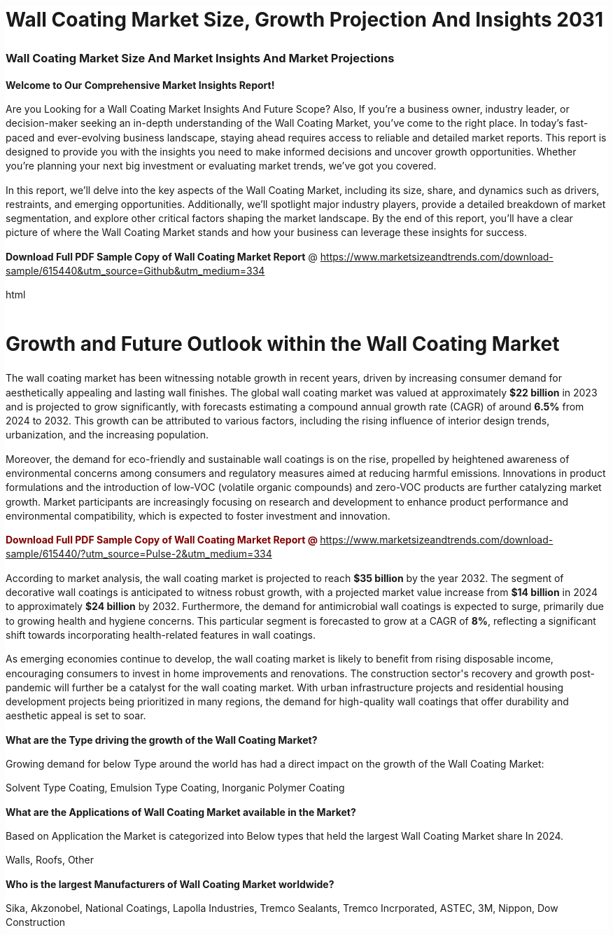 <h1>Wall Coating Market Size, Growth Projection And Insights 2031</h1><div class="" data-test-id=""><h3><span class="">Wall Coating Market Size And Market Insights And Market Projections</span></h3></div><div class="" data-test-id=""><p><strong>Welcome to Our Comprehensive Market Insights Report!</strong></p><p>Are you Looking for a Wall Coating Market Insights And Future Scope? Also, If you&rsquo;re a business owner, industry leader, or decision-maker seeking an in-depth understanding of the Wall Coating Market, you&rsquo;ve come to the right place. In today&rsquo;s fast-paced and ever-evolving business landscape, staying ahead requires access to reliable and detailed market reports. This report is designed to provide you with the insights you need to make informed decisions and uncover growth opportunities. Whether you&rsquo;re planning your next big investment or evaluating market trends, we&rsquo;ve got you covered.</p><p>In this report, we&rsquo;ll delve into the key aspects of the Wall Coating Market, including its size, share, and dynamics such as drivers, restraints, and emerging opportunities. Additionally, we&rsquo;ll spotlight major industry players, provide a detailed breakdown of market segmentation, and explore other critical factors shaping the market landscape. By the end of this report, you&rsquo;ll have a clear picture of where the Wall Coating Market stands and how your business can leverage these insights for success.</p><p><strong>Download Full PDF Sample Copy of Wall Coating Market Report</strong> @ <a href="https://www.marketsizeandtrends.com/download-sample/615440&utm_source=Github&utm_medium=334" target="_blank">https://www.marketsizeandtrends.com/download-sample/615440&utm_source=Github&utm_medium=334</a></p></div><div class="" data-test-id=""><p><span class="">html<!DOCTYPE html><html lang="en"><head> <meta charset="UTF-8"> <meta name="viewport" content="width=device-width, initial-scale=1.0"> <title>Wall Coating Market Growth and Future Outlook</title></head><body> <h1>Growth and Future Outlook within the Wall Coating Market</h1> <p>The wall coating market has been witnessing notable growth in recent years, driven by increasing consumer demand for aesthetically appealing and lasting wall finishes. The global wall coating market was valued at approximately <strong>$22 billion</strong> in 2023 and is projected to grow significantly, with forecasts estimating a compound annual growth rate (CAGR) of around <strong>6.5%</strong> from 2024 to 2032. This growth can be attributed to various factors, including the rising influence of interior design trends, urbanization, and the increasing population.</p> <p>Moreover, the demand for eco-friendly and sustainable wall coatings is on the rise, propelled by heightened awareness of environmental concerns among consumers and regulatory measures aimed at reducing harmful emissions. Innovations in product formulations and the introduction of low-VOC (volatile organic compounds) and zero-VOC products are further catalyzing market growth. Market participants are increasingly focusing on research and development to enhance product performance and environmental compatibility, which is expected to foster investment and innovation.</p> <p><strong><span style="color: #800000;">Download Full PDF Sample Copy of Wall Coating Market Report @</span>&nbsp;</strong><a href="https://www.marketsizeandtrends.com/download-sample/615440/?utm_source=Pulse-2&amp;utm_medium=334">https://www.marketsizeandtrends.com/download-sample/615440/?utm_source=Pulse-2&amp;utm_medium=334</a></p> <p>According to market analysis, the wall coating market is projected to reach <strong>$35 billion</strong> by the year 2032. The segment of decorative wall coatings is anticipated to witness robust growth, with a projected market value increase from <strong>$14 billion</strong> in 2024 to approximately <strong>$24 billion</strong> by 2032. Furthermore, the demand for antimicrobial wall coatings is expected to surge, primarily due to growing health and hygiene concerns. This particular segment is forecasted to grow at a CAGR of <strong>8%</strong>, reflecting a significant shift towards incorporating health-related features in wall coatings.</p> <p>As emerging economies continue to develop, the wall coating market is likely to benefit from rising disposable income, encouraging consumers to invest in home improvements and renovations. The construction sector's recovery and growth post-pandemic will further be a catalyst for the wall coating market. With urban infrastructure projects and residential housing development projects being prioritized in many regions, the demand for high-quality wall coatings that offer durability and aesthetic appeal is set to soar.</p></body></html></span></p><p><strong><span class="">What are the&nbsp;Type driving the growth of the Wall Coating Market?</span></strong></p></div><div class="" data-test-id=""><p><span class="">Growing demand for below Type around the world has had a direct impact on the growth of the Wall Coating Market:</span></p></div><div class="" data-test-id=""><p>Solvent Type Coating, Emulsion Type Coating, Inorganic Polymer Coating</p><p><span class=""><strong>What are the&nbsp;Applications&nbsp;of Wall Coating Market available in the Market?</strong></span></p></div><div class="" data-test-id=""><p><span class="">Based on Application the Market is categorized into Below types that held the largest Wall Coating Market share In 2024.</span></p></div><div class="" data-test-id=""><p><span class="">Walls, Roofs, Other</span></p><p><span class=""><strong>Who is the largest Manufacturers of Wall Coating Market worldwide?</strong></span></p></div><div class="" data-test-id=""><p><span class="">Sika, Akzonobel, National Coatings, Lapolla Industries, Tremco Sealants, Tremco Incrporated, ASTEC, 3M, Nippon, Dow Construction